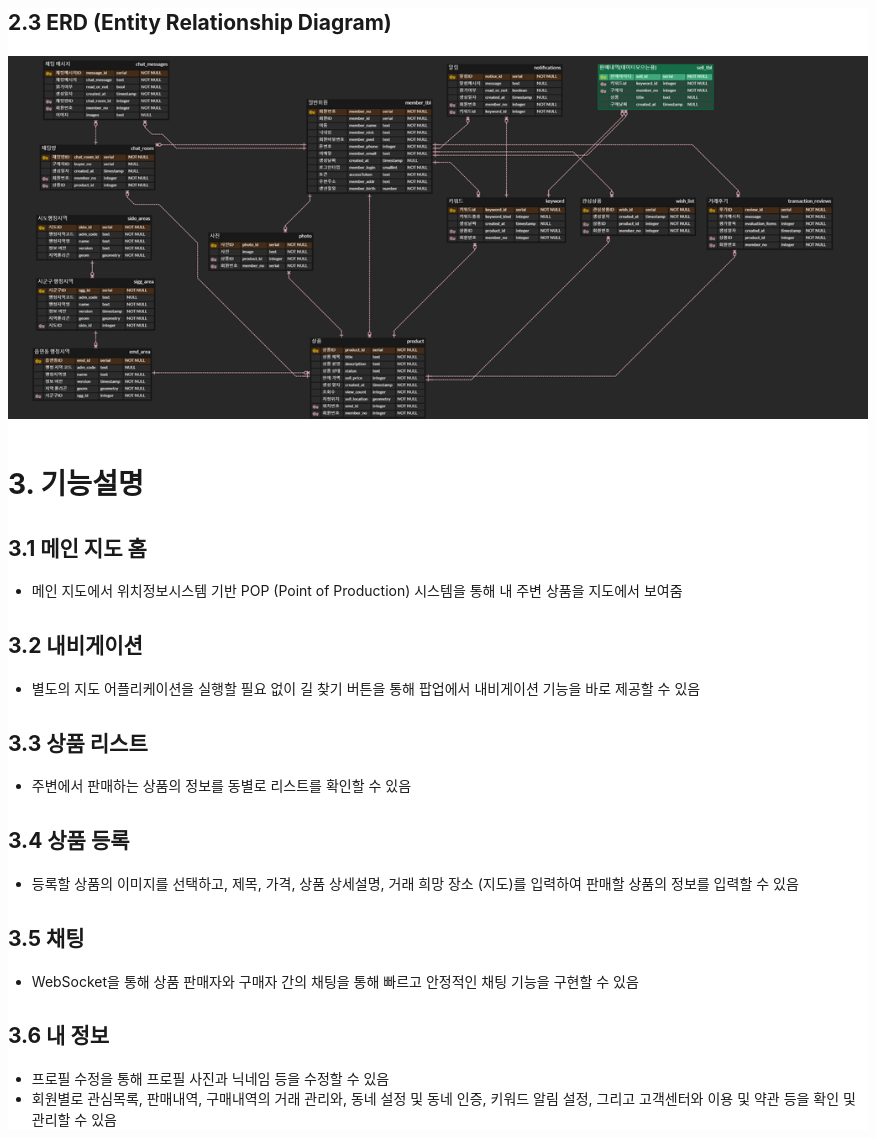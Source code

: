 
## 2.3 ERD (Entity Relationship Diagram)

![ERD](/readme_image/ERD.png)


# 3. 기능설명
## 3.1 메인 지도 홈
- 메인 지도에서 위치정보시스템 기반 POP (Point of Production) 시스템을 통해 내 주변 상품을 지도에서 보여줌

## 3.2 내비게이션
- 별도의 지도 어플리케이션을 실행할 필요 없이 길 찾기 버튼을 통해 팝업에서 내비게이션 기능을 바로 제공할 수 있음

## 3.3 상품 리스트
- 주변에서 판매하는 상품의 정보를 동별로 리스트를 확인할 수 있음

## 3.4 상품 등록
- 등록할 상품의 이미지를 선택하고, 제목, 가격, 상품 상세설명, 거래 희망 장소 (지도)를 입력하여 판매할 상품의 정보를 입력할 수 있음

## 3.5 채팅
- WebSocket을 통해 상품 판매자와 구매자 간의 채팅을 통해 빠르고 안정적인 채팅 기능을 구현할 수 있음

## 3.6 내 정보
- 프로필 수정을 통해 프로필 사진과 닉네임 등을 수정할 수 있음
- 회원별로 관심목록, 판매내역, 구매내역의 거래 관리와, 동네 설정 및 동네 인증, 키워드 알림 설정, 그리고 고객센터와 이용 및 약관 등을 확인 및 관리할 수 있음


